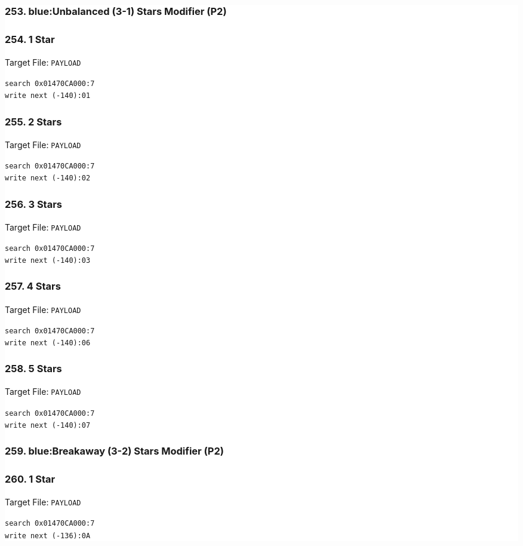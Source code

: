 ### 253. blue:Unbalanced (3-1) Stars Modifier (P2)
### 254. 1 Star

Target File: `PAYLOAD`

```
search 0x01470CA000:7
write next (-140):01
```

### 255. 2 Stars

Target File: `PAYLOAD`

```
search 0x01470CA000:7
write next (-140):02
```

### 256. 3 Stars

Target File: `PAYLOAD`

```
search 0x01470CA000:7
write next (-140):03
```

### 257. 4 Stars

Target File: `PAYLOAD`

```
search 0x01470CA000:7
write next (-140):06
```

### 258. 5 Stars

Target File: `PAYLOAD`

```
search 0x01470CA000:7
write next (-140):07
```

### 259. blue:Breakaway (3-2) Stars Modifier (P2)
### 260. 1 Star

Target File: `PAYLOAD`

```
search 0x01470CA000:7
write next (-136):0A
```
